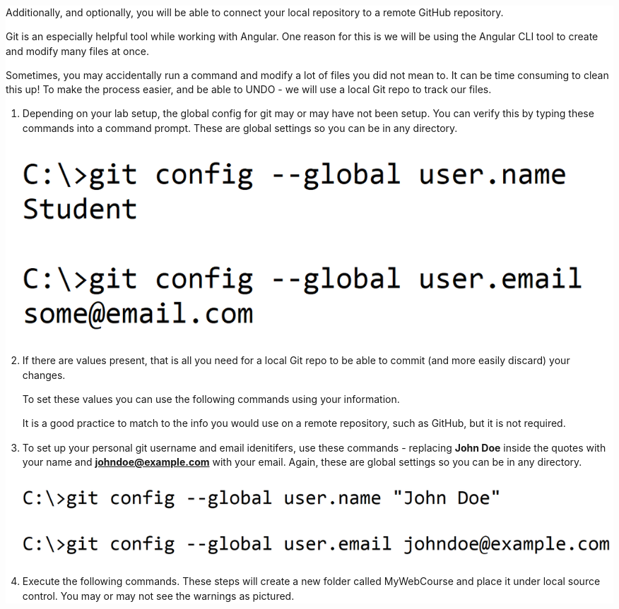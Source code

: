 Additionally, and optionally, you will be able to connect your local repository to a remote GitHub repository. 

Git is an especially helpful tool while working with Angular. One reason for this is we will be using the Angular CLI tool to create and modify many files at once. 
    
Sometimes, you may accidentally run a command and modify a lot of files you did not mean to. It can be time consuming to clean this up! To make the process easier, and be able to UNDO - we will use a local Git repo to track our files.
   
1. Depending on your lab setup, the global config for git may or may have not been setup. You can verify this by typing these commands into a command prompt.  These are global settings so you can be in any directory.

    ![config global](screenshots/git-config-global-check.png)

2. If there are values present, that is all you need for a local Git repo to be able to commit (and more easily discard) your changes.  

    To set these values you can use the following commands using your information. 
    
    It is a good practice to match to the info you would use on a remote repository, such as  GitHub, but it is not required.

3. To set up your personal git username and email idenitifers, use these commands - replacing **John Doe** inside the quotes with your name and **johndoe@example.com** with your email. Again, these are global settings so you can be in any directory.

    ![config global](screenshots/git-config-global.png)

4. Execute the following commands. These steps will create a new folder called MyWebCourse and place it under local source control. You may or may not see the warnings as pictured.
   